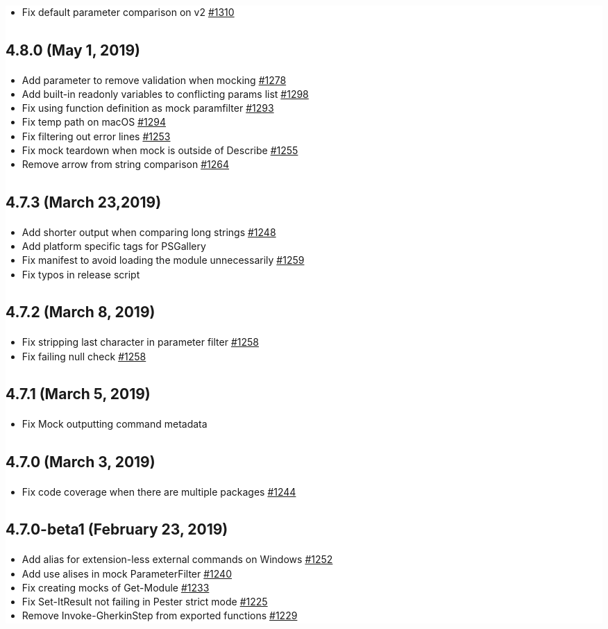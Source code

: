 - Fix default parameter comparison on v2 [#1310](https://github.com/pester/Pester/pull/1310)

## 4.8.0 (May 1, 2019)

- Add parameter to remove validation when mocking [#1278](https://github.com/pester/Pester/pull/1278)
- Add built-in readonly variables to conflicting params list [#1298](https://github.com/pester/Pester/pull/1298)
- Fix using function definition as mock paramfilter [#1293](https://github.com/pester/Pester/pull/1293)
- Fix temp path on macOS [#1294](https://github.com/pester/Pester/pull/1294)
- Fix filtering out error lines [#1253](https://github.com/pester/Pester/pull/1253)
- Fix mock teardown when mock is outside of Describe [#1255](https://github.com/pester/Pester/pull/1255)
- Remove arrow from string comparison [#1264](https://github.com/pester/Pester/pull/1264)

## 4.7.3 (March 23,2019)

- Add shorter output when comparing long strings [#1248](https://github.com/pester/Pester/pull/1248)
- Add platform specific tags for PSGallery
- Fix manifest to avoid loading the module unnecessarily [#1259](https://github.com/pester/Pester/pull/1259)
- Fix typos in release script

## 4.7.2 (March 8, 2019)

- Fix stripping last character in parameter filter [#1258](https://github.com/pester/Pester/pull/1258)
- Fix failing null check [#1258](https://github.com/pester/Pester/pull/1258)

## 4.7.1 (March 5, 2019)

- Fix Mock outputting command metadata

## 4.7.0 (March 3, 2019)

- Fix code coverage when there are multiple packages [#1244](https://github.com/pester/Pester/pull/1244)

## 4.7.0-beta1 (February 23, 2019)

- Add alias for extension-less external commands on Windows [#1252](https://github.com/pester/Pester/pull/1252)
- Add use alises in mock ParameterFilter [#1240](https://github.com/pester/Pester/pull/1240)
- Fix creating mocks of Get-Module [#1233](https://github.com/pester/Pester/pull/1233)
- Fix Set-ItResult not failing in Pester strict mode [#1225](https://github.com/pester/Pester/pull/1225)
- Remove Invoke-GherkinStep from exported functions [#1229](https://github.com/pester/Pester/pull/1229)
